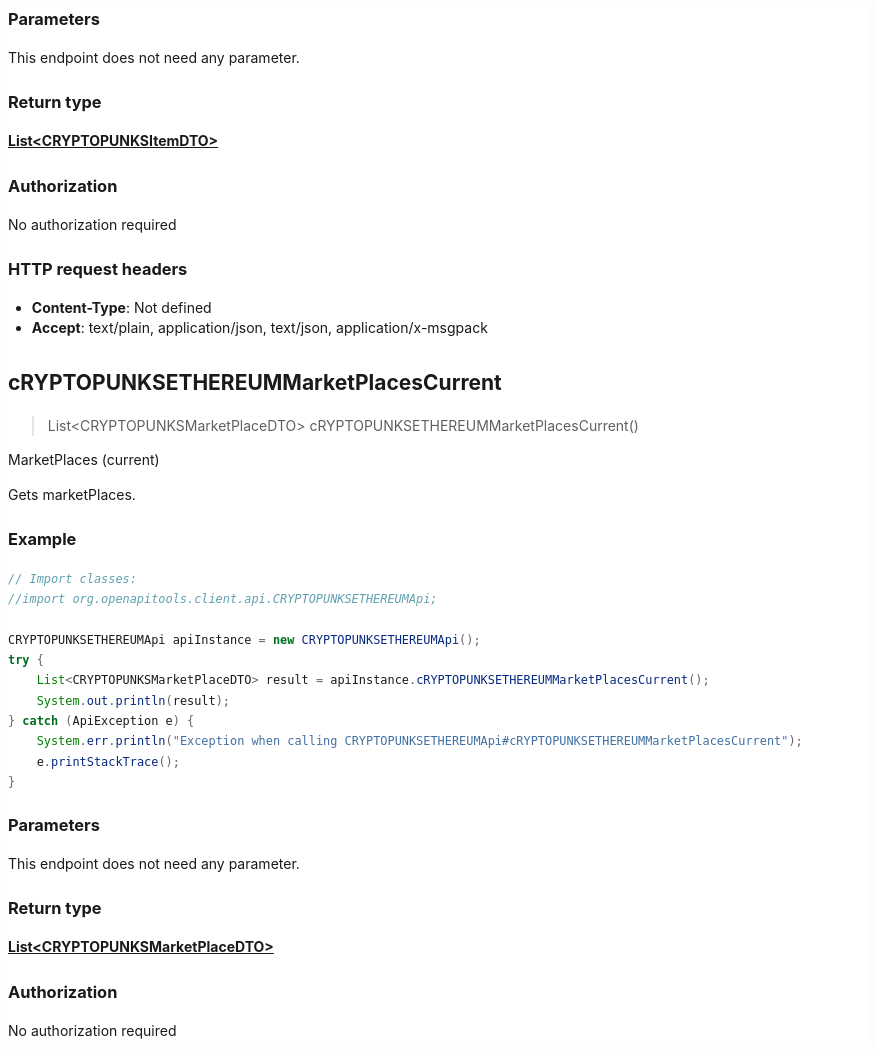 ### Parameters

This endpoint does not need any parameter.

### Return type

[**List&lt;CRYPTOPUNKSItemDTO&gt;**](CRYPTOPUNKSItemDTO.md)

### Authorization

No authorization required

### HTTP request headers

- **Content-Type**: Not defined
- **Accept**: text/plain, application/json, text/json, application/x-msgpack


## cRYPTOPUNKSETHEREUMMarketPlacesCurrent

> List&lt;CRYPTOPUNKSMarketPlaceDTO&gt; cRYPTOPUNKSETHEREUMMarketPlacesCurrent()

MarketPlaces (current)

Gets marketPlaces.

### Example

```java
// Import classes:
//import org.openapitools.client.api.CRYPTOPUNKSETHEREUMApi;

CRYPTOPUNKSETHEREUMApi apiInstance = new CRYPTOPUNKSETHEREUMApi();
try {
    List<CRYPTOPUNKSMarketPlaceDTO> result = apiInstance.cRYPTOPUNKSETHEREUMMarketPlacesCurrent();
    System.out.println(result);
} catch (ApiException e) {
    System.err.println("Exception when calling CRYPTOPUNKSETHEREUMApi#cRYPTOPUNKSETHEREUMMarketPlacesCurrent");
    e.printStackTrace();
}
```

### Parameters

This endpoint does not need any parameter.

### Return type

[**List&lt;CRYPTOPUNKSMarketPlaceDTO&gt;**](CRYPTOPUNKSMarketPlaceDTO.md)

### Authorization

No authorization required
